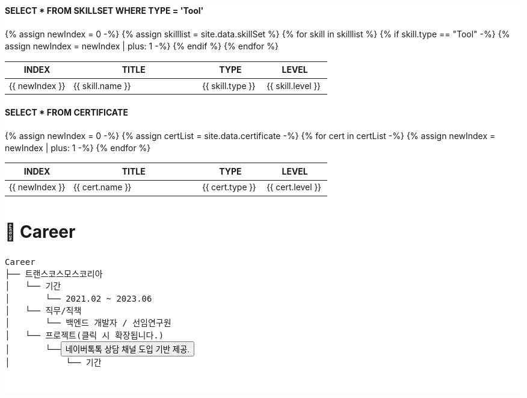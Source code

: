 
#### SELECT * FROM SKILLSET WHERE TYPE = 'Tool'

<table>
    <thead> 
        <tr>
            <th style="width: 20%">INDEX</th>
            <th style="width: 40%">TITLE</th>
            <th style="width: 20%">TYPE</th>
            <th style="width: 20%">LEVEL</th>
        </tr>
    </thead>  
  {% assign newIndex = 0 -%}
  {% assign skilllist = site.data.skillSet %}
  {% for skill in skilllist %}
    {% if skill.type == "Tool" -%}
    {% assign newIndex = newIndex | plus: 1 -%}
    <tr>
      <td>{{ newIndex }}</td>
      <td style="text-align: left">{{ skill.name }}</td>
      <td>{{ skill.type }}</td>
      <td>{{ skill.level }}</td>
    </tr>
    {% endif %}
  {% endfor %}
</table>

#### SELECT * FROM CERTIFICATE

<table>
    <thead> 
        <tr>
            <th style="width: 20%">INDEX</th>
            <th style="width: 40%">TITLE</th>
            <th style="width: 20%">TYPE</th>
            <th style="width: 20%">LEVEL</th>
        </tr>
    </thead>  
  {% assign newIndex = 0 -%}
    {% assign certList = site.data.certificate -%}
    {% for cert in certList -%}
    {% assign newIndex = newIndex | plus: 1 -%}
    <tr>
      <td>{{ newIndex }}</td>
      <td style="text-align: left">{{ cert.name }}</td>
      <td>{{ cert.type }}</td>
      <td>{{ cert.level }}</td>
    </tr>
  {% endfor %}
</table>


# 💼 Career
<div> 
    <pre class="pre_portfolio_lined">
Career
├── 트랜스코스모스코리아
│   └── 기간
│       └── 2021.02 ~ 2023.06
│   └── 직무/직책
│       └── 백엔드 개발자 / 선임연구원
│   └── 프로젝트(클릭 시 확장됩니다.)
│       └──<button class="accordion">네이버톡톡 상담 채널 도입 기반 제공.</button>
<div class="accordionPanel">│           └── 기간